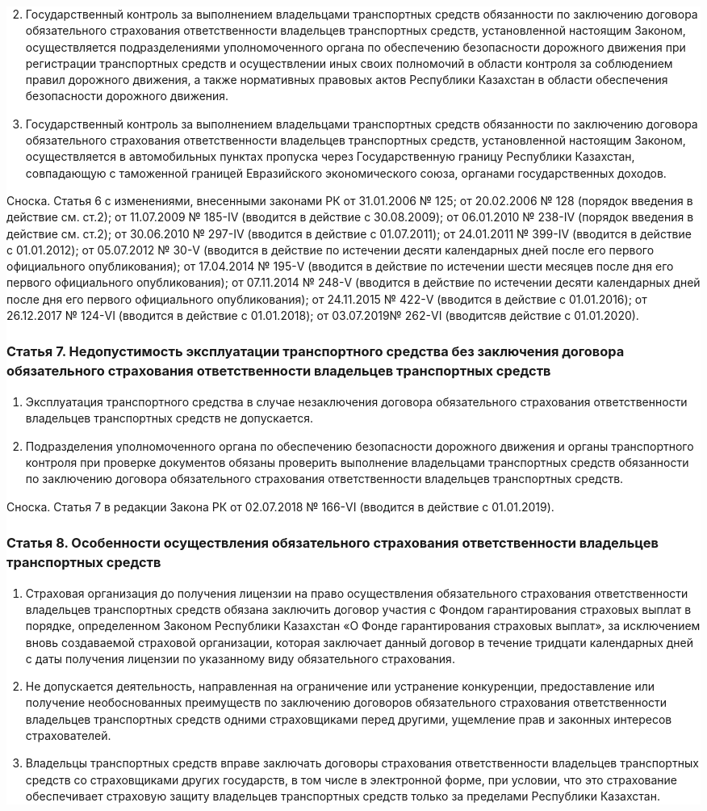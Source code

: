2. Государственный контроль за выполнением владельцами транспортных средств обязанности по заключению договора обязательного страхования ответственности владельцев транспортных средств, установленной настоящим Законом, осуществляется подразделениями уполномоченного органа по обеспечению безопасности дорожного движения при регистрации транспортных средств и осуществлении иных своих полномочий в области контроля за соблюдением правил дорожного движения, а также нормативных правовых актов Республики Казахстан в области обеспечения безопасности дорожного движения.

3. Государственный контроль за выполнением владельцами транспортных средств обязанности по заключению договора обязательного страхования ответственности владельцев транспортных средств, установленной настоящим Законом, осуществляется в автомобильных пунктах пропуска через Государственную границу Республики Казахстан, совпадающую с таможенной границей Евразийского экономического союза, органами государственных доходов.

Сноска. Статья 6 с изменениями, внесенными законами РК от 31.01.2006 № 125; от 20.02.2006 № 128 (порядок введения в действие см. ст.2); от 11.07.2009 № 185-IV (вводится в действие с 30.08.2009); от 06.01.2010 № 238-IV (порядок введения в действие см. ст.2); от 30.06.2010 № 297-IV (вводится в действие с 01.07.2011); от 24.01.2011 № 399-IV (вводится в действие с 01.01.2012); от 05.07.2012 № 30-V (вводится в действие по истечении десяти календарных дней после его первого официального опубликования); от 17.04.2014 № 195-V (вводится в действие по истечении шести месяцев после дня его первого официального опубликования); от 07.11.2014 № 248-V (вводится в действие по истечении десяти календарных дней после дня его первого официального опубликования); от 24.11.2015 № 422-V (вводится в действие с 01.01.2016); от 26.12.2017 № 124-VI (вводится в действие с 01.01.2018); от 03.07.2019№ 262-VІ (вводитсяв действие с 01.01.2020).

### Статья 7. Недопустимость эксплуатации транспортного средства без заключения договора обязательного  страхования ответственности владельцев транспортных  средств

1. Эксплуатация транспортного средства в случае незаключения договора обязательного страхования ответственности владельцев транспортных средств не допускается.

2. Подразделения уполномоченного органа по обеспечению безопасности дорожного движения и органы транспортного контроля при проверке документов обязаны проверить выполнение владельцами транспортных средств обязанности по заключению договора обязательного страхования ответственности владельцев транспортных средств.

Сноска. Статья 7 в редакции Закона РК от 02.07.2018 № 166-VI (вводится в действие с 01.01.2019).

### Статья 8. Особенности осуществления обязательного страхования  ответственности владельцев транспортных средств

1. Страховая организация до получения лицензии на право осуществления обязательного страхования ответственности владельцев транспортных средств обязана заключить договор участия с Фондом гарантирования страховых выплат в порядке, определенном Законом Республики Казахстан «О Фонде гарантирования страховых выплат», за исключением вновь создаваемой страховой организации, которая заключает данный договор в течение тридцати календарных дней с даты получения лицензии по указанному виду обязательного страхования.

2. Не допускается деятельность, направленная на ограничение или устранение конкуренции, предоставление или получение необоснованных преимуществ по заключению договоров обязательного страхования ответственности владельцев транспортных средств одними страховщиками перед другими, ущемление прав и законных интересов страхователей.

3. Владельцы транспортных средств вправе заключать договоры страхования ответственности владельцев транспортных средств со страховщиками других государств, в том числе в электронной форме, при условии, что это страхование обеспечивает страховую защиту владельцев транспортных средств только за пределами Республики Казахстан.
